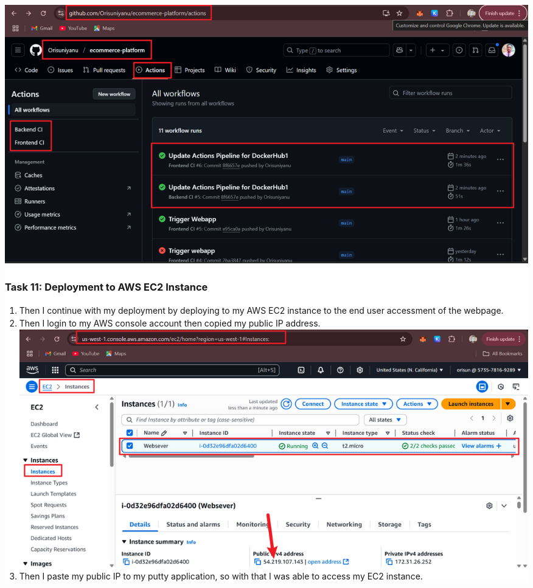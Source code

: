 ![29. DockerHub Pipeline](./IMG/29.%20DockerHub%20Pipeline.png)

### Task 11: Deployment to AWS EC2 Instance

1. Then I continue with my deployment by deploying to my AWS EC2 instance to the end user accessment of the webpage.
2. Then I login to my AWS console account then copied my public IP address.
![30. EC2 Public IP](./IMG/30.%20EC2%20Public%20IP.png)
3. Then I paste my public IP to my putty application, so with that I was able to access my EC2 instance.